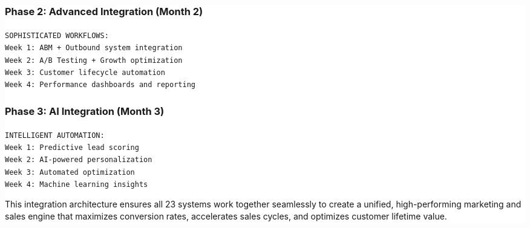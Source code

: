 ### Phase 2: Advanced Integration (Month 2)
```
SOPHISTICATED WORKFLOWS:
Week 1: ABM + Outbound system integration
Week 2: A/B Testing + Growth optimization
Week 3: Customer lifecycle automation
Week 4: Performance dashboards and reporting
```

### Phase 3: AI Integration (Month 3)
```
INTELLIGENT AUTOMATION:
Week 1: Predictive lead scoring
Week 2: AI-powered personalization
Week 3: Automated optimization
Week 4: Machine learning insights
```

This integration architecture ensures all 23 systems work together seamlessly to create a unified, high-performing marketing and sales engine that maximizes conversion rates, accelerates sales cycles, and optimizes customer lifetime value.